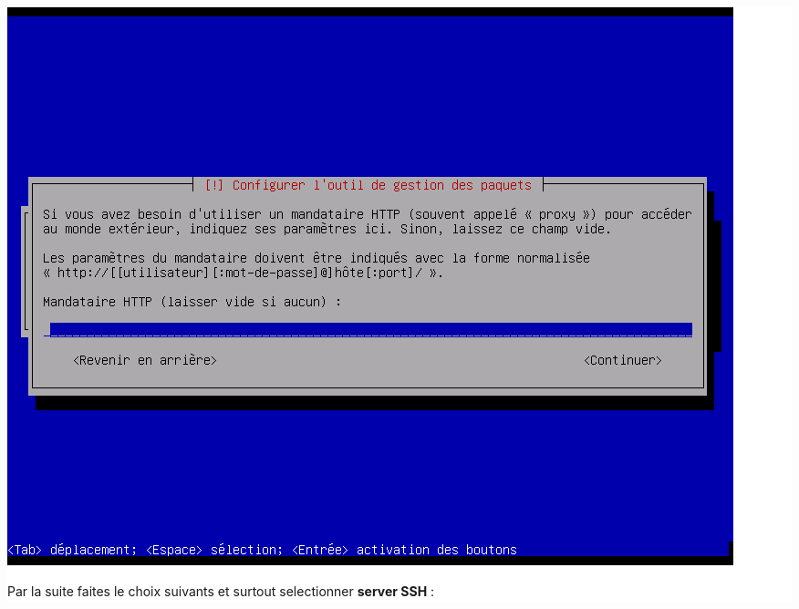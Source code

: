 ![](https://github.com/Cours-a-Ynov/TP-Linux/blob/main/Image/creation25.png)

Par la suite faites le choix suivants et surtout selectionner **server SSH** :